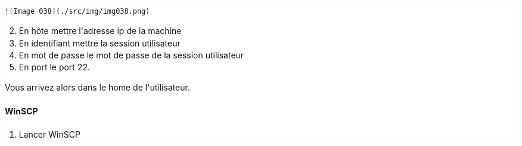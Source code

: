     ![Image 038](./src/img/img038.png)
2. En hôte mettre l'adresse ip de la machine
3. En identifiant mettre la session utilisateur
4. En mot de passe le mot de passe de la session utilisateur
5. En port le port 22.

Vous arrivez alors dans le home de l'utilisateur.

#### WinSCP

1. Lancer WinSCP
